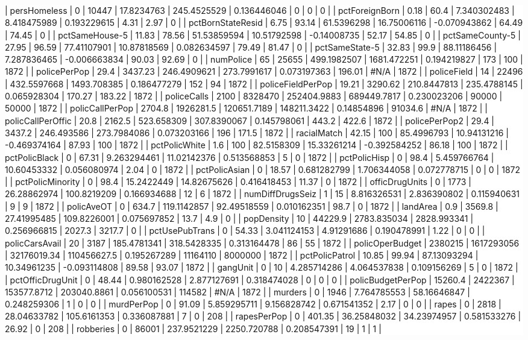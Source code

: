 | persHomeless             | 0           | 10447          | 17.8234763    | 245.4525529    | 0.136446046             | 0          | 0          | 0       |
| pctForeignBorn           | 0.18        | 60.4           | 7.340302483   | 8.418475989    | 0.193229615             | 4.31       | 2.97       | 0       |
| pctBornStateResid        | 6.75        | 93.14          | 61.5396298    | 16.75006116    | -0.070943862            | 64.49      | 74.45      | 0       |
| pctSameHouse-5           | 11.83       | 78.56          | 51.53859594   | 10.51792598    | -0.14008735             | 52.17      | 54.85      | 0       |
| pctSameCounty-5          | 27.95       | 96.59          | 77.41107901   | 10.87818569    | 0.082634597             | 79.49      | 81.47      | 0       |
| pctSameState-5           | 32.83       | 99.9           | 88.11186456   | 7.287836465    | -0.006663834            | 90.03      | 92.69      | 0       |
| numPolice                | 65          | 25655          | 499.1982507   | 1681.472251    | 0.194219827             | 173        | 100        | 1872    |
| policePerPop             | 29.4        | 3437.23        | 246.4909621   | 273.7991617    | 0.073197363             | 196.01     | #N/A       | 1872    |
| policeField              | 14          | 22496          | 432.5597668   | 1493.708385    | 0.186477279             | 152        | 94         | 1872    |
| policeFieldPerPop        | 19.21       | 3290.62        | 210.8447813   | 235.4788145    | 0.065928304             | 170.27     | 183.22     | 1872    |
| policeCalls              | 2100        | 8328470        | 252404.9883   | 689449.7817    | 0.230023206             | 90000      | 50000      | 1872    |
| policCallPerPop          | 2704.8      | 1926281.5      | 120651.7189   | 148211.3422    | 0.14854896              | 91034.6    | #N/A       | 1872    |
| policCallPerOffic        | 20.8        | 2162.5         | 523.658309    | 307.8390067    | 0.145798061             | 443.2      | 422.6      | 1872    |
| policePerPop2            | 29.4        | 3437.2         | 246.493586    | 273.7984086    | 0.073203166             | 196        | 171.5      | 1872    |
| racialMatch              | 42.15       | 100            | 85.4996793    | 10.94131216    | -0.469374164            | 87.93      | 100        | 1872    |
| pctPolicWhite            | 1.6         | 100            | 82.5158309    | 15.33261214    | -0.392584252            | 86.18      | 100        | 1872    |
| pctPolicBlack            | 0           | 67.31          | 9.263294461   | 11.02142376    | 0.513568853             | 5          | 0          | 1872    |
| pctPolicHisp             | 0           | 98.4           | 5.459766764   | 10.60453332    | 0.056080974             | 2.04       | 0          | 1872    |
| pctPolicAsian            | 0           | 18.57          | 0.681282799   | 1.706344058    | 0.072778715             | 0          | 0          | 1872    |
| pctPolicMinority         | 0           | 98.4           | 15.2422449    | 14.82675626    | 0.416418453             | 11.37      | 0          | 1872    |
| officDrugUnits           | 0           | 1773           | 26.28862974   | 100.8219209    | 0.166934688             | 12         | 6          | 1872    |
| numDiffDrugsSeiz         | 1           | 15             | 8.816326531   | 2.836390802    | 0.115940631             | 9          | 9          | 1872    |
| policAveOT               | 0           | 634.7          | 119.1142857  | 92.49518559    | 0.010162351             | 98.7       | 0          | 1872    |
| landArea                 | 0.9         | 3569.8         | 27.41995485   | 109.8226001    | 0.075697852             | 13.7       | 4.9        | 0       |
| popDensity               | 10          | 44229.9        | 2783.835034   | 2828.993341    | 0.256966815             | 2027.3     | 3217.7     | 0       |
| pctUsePubTrans           | 0           | 54.33          | 3.041124153   | 4.91291686     | 0.190478991             | 1.22       | 0          | 0       |
| policCarsAvail           | 20          | 3187           | 185.4781341  | 318.5428335    | 0.313164478             | 86         | 55         | 1872    |
| policOperBudget          | 2380215     | 1617293056     | 32176019.34  | 110456627.5    | 0.195267289             | 11164110   | 8000000    | 1872    |
| pctPolicPatrol           | 10.85       | 99.94          | 87.13093294   | 10.34961235    | -0.093114808            | 89.58      | 93.07      | 1872    |
| gangUnit                 | 0           | 10             | 4.285714286   | 4.064537838    | 0.109156269             | 5          | 0          | 1872    |
| pctOfficDrugUnit         | 0           | 48.44          | 0.980162528   | 2.877127691    | 0.318474028             | 0          | 0          | 0       |
| policBudgetPerPop        | 15260.4     | 2422367        | 153577.8712  | 203040.8861    | 0.056100531             | 114582     | #N/A       | 1872    |
| murders                  | 0           | 1946           | 7.764785553  | 58.16646847    | 0.248259306             | 1          | 0          | 0       |
| murdPerPop               | 0           | 91.09          | 5.859295711   | 9.156828742    | 0.671541352             | 2.17       | 0          | 0       |
| rapes                    | 0           | 2818           | 28.04633782   | 105.6161353    | 0.336087881             | 7          | 0          | 208     |
| rapesPerPop              | 0           | 401.35         | 36.25848032   | 34.23974957    | 0.581533276             | 26.92      | 0          | 208     |
| robberies                | 0           | 86001          | 237.9521229  | 2250.720788    | 0.208547391             | 19         | 1          | 1       |